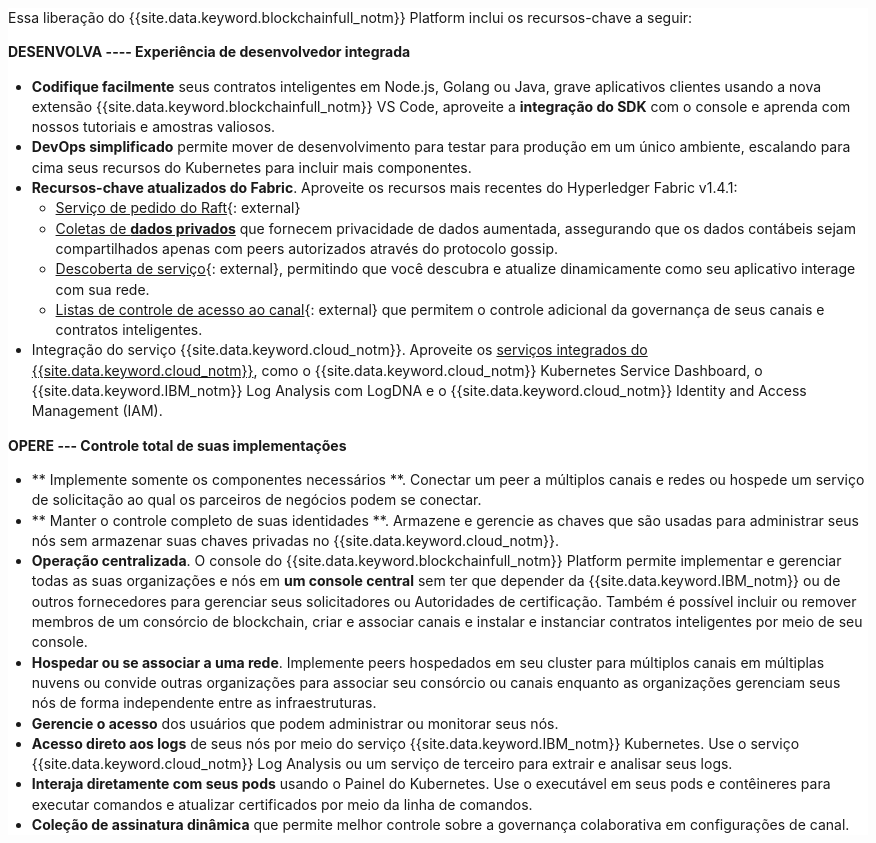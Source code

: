 Essa liberação do {{site.data.keyword.blockchainfull_notm}} Platform inclui os recursos-chave a seguir:

**DESENVOLVA ---- Experiência de desenvolvedor integrada**
- **Codifique facilmente** seus contratos inteligentes em Node.js, Golang ou Java, grave aplicativos clientes usando a nova extensão {{site.data.keyword.blockchainfull_notm}} VS Code, aproveite a **integração do SDK** com o console e aprenda com nossos tutoriais e amostras valiosos.
- **DevOps simplificado** permite mover de desenvolvimento para testar para produção em um único ambiente, escalando para cima seus recursos do Kubernetes para incluir mais componentes.
- **Recursos-chave atualizados do Fabric**. Aproveite os recursos mais recentes do Hyperledger Fabric v1.4.1:
  -  [Serviço de pedido do Raft](https://hyperledger-fabric.readthedocs.io/en/release-1.4/orderer/ordering_service.html#raft){: external}
  - [Coletas de **dados privados**](/docs/services/blockchain/howto?topic=blockchain-ibp-console-smart-contracts#ibp-console-smart-contracts-private-data) que fornecem privacidade de dados aumentada, assegurando que os dados contábeis sejam compartilhados apenas com peers autorizados através do protocolo gossip.
  - [Descoberta de serviço](https://hyperledger-fabric.readthedocs.io/en/release-1.4/discovery-overview.html){: external}, permitindo que você descubra e atualize dinamicamente como seu aplicativo interage com sua rede.
  - [Listas de controle de acesso ao canal](https://hyperledger-fabric.readthedocs.io/en/release-1.4/access_control.html){: external} que permitem o controle adicional da governança de seus canais e contratos inteligentes.
- Integração do serviço {{site.data.keyword.cloud_notm}}. Aproveite os [serviços integrados do {{site.data.keyword.cloud_notm}}](/docs/services/blockchain/howto?topic=blockchain-ibp-v2-deploy-iks#ibp-v2-deploy-iks-integrations), como o {{site.data.keyword.cloud_notm}} Kubernetes Service Dashboard, o {{site.data.keyword.IBM_notm}} Log Analysis com LogDNA e o {{site.data.keyword.cloud_notm}} Identity and Access Management (IAM).


**OPERE --- Controle total de suas implementações**
- ** Implemente somente os componentes necessários **. Conectar um peer a múltiplos canais e redes ou hospede um serviço de solicitação ao qual os parceiros de negócios podem se conectar.
- ** Manter o controle completo de suas identidades **. Armazene e gerencie as chaves que são usadas para administrar seus nós sem armazenar suas chaves privadas no {{site.data.keyword.cloud_notm}}.
- **Operação centralizada**. O console do {{site.data.keyword.blockchainfull_notm}} Platform permite implementar e gerenciar todas as suas organizações e nós em **um console central** sem ter que depender da {{site.data.keyword.IBM_notm}} ou de outros fornecedores para gerenciar seus solicitadores ou Autoridades de certificação. Também é possível incluir ou remover membros de um consórcio de blockchain, criar e associar canais e instalar e instanciar contratos inteligentes por meio de seu console.
- **Hospedar ou se associar a uma rede**. Implemente peers hospedados em seu cluster para múltiplos canais em múltiplas nuvens ou convide outras organizações para associar seu consórcio ou canais enquanto as organizações gerenciam seus nós de forma independente entre as infraestruturas.
- **Gerencie o acesso** dos usuários que podem administrar ou monitorar seus nós.
- **Acesso direto aos logs** de seus nós por meio do serviço {{site.data.keyword.IBM_notm}} Kubernetes. Use o serviço {{site.data.keyword.cloud_notm}} Log Analysis ou um serviço de terceiro para extrair e analisar seus logs.
- **Interaja diretamente com seus pods** usando o Painel do Kubernetes. Use o executável em seus pods e contêineres para executar comandos e atualizar certificados por meio da linha de comandos.
- **Coleção de assinatura dinâmica** que permite melhor controle sobre a governança colaborativa em configurações de canal.
